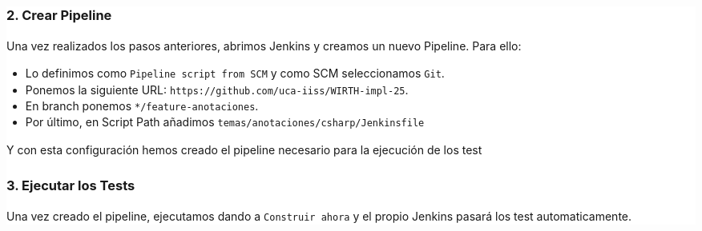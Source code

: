 ### 2. Crear Pipeline
Una vez realizados los pasos anteriores, abrimos Jenkins y creamos un nuevo Pipeline. Para ello: 

 - Lo definimos como `Pipeline script from SCM` y como SCM seleccionamos `Git`.
 - Ponemos la siguiente URL: `https://github.com/uca-iiss/WIRTH-impl-25`.
 - En branch ponemos `*/feature-anotaciones`.
 - Por último, en Script Path añadimos `temas/anotaciones/csharp/Jenkinsfile`

Y con esta configuración hemos creado el pipeline necesario para la ejecución de los test

### 3. Ejecutar los Tests
Una vez creado el pipeline, ejecutamos dando a `Construir ahora` y el propio Jenkins pasará los test automaticamente.